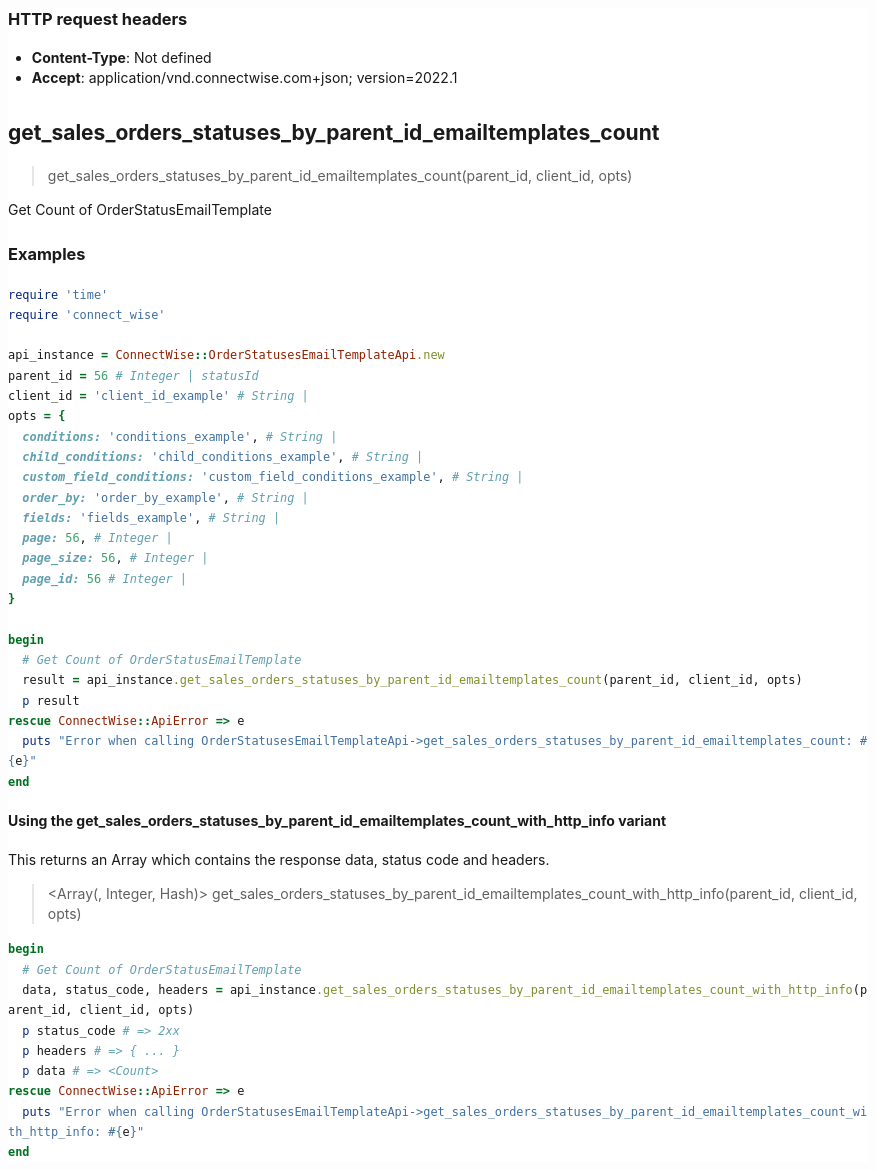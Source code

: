 ### HTTP request headers

- **Content-Type**: Not defined
- **Accept**: application/vnd.connectwise.com+json; version=2022.1


## get_sales_orders_statuses_by_parent_id_emailtemplates_count

> <Count> get_sales_orders_statuses_by_parent_id_emailtemplates_count(parent_id, client_id, opts)

Get Count of OrderStatusEmailTemplate

### Examples

```ruby
require 'time'
require 'connect_wise'

api_instance = ConnectWise::OrderStatusesEmailTemplateApi.new
parent_id = 56 # Integer | statusId
client_id = 'client_id_example' # String | 
opts = {
  conditions: 'conditions_example', # String | 
  child_conditions: 'child_conditions_example', # String | 
  custom_field_conditions: 'custom_field_conditions_example', # String | 
  order_by: 'order_by_example', # String | 
  fields: 'fields_example', # String | 
  page: 56, # Integer | 
  page_size: 56, # Integer | 
  page_id: 56 # Integer | 
}

begin
  # Get Count of OrderStatusEmailTemplate
  result = api_instance.get_sales_orders_statuses_by_parent_id_emailtemplates_count(parent_id, client_id, opts)
  p result
rescue ConnectWise::ApiError => e
  puts "Error when calling OrderStatusesEmailTemplateApi->get_sales_orders_statuses_by_parent_id_emailtemplates_count: #{e}"
end
```

#### Using the get_sales_orders_statuses_by_parent_id_emailtemplates_count_with_http_info variant

This returns an Array which contains the response data, status code and headers.

> <Array(<Count>, Integer, Hash)> get_sales_orders_statuses_by_parent_id_emailtemplates_count_with_http_info(parent_id, client_id, opts)

```ruby
begin
  # Get Count of OrderStatusEmailTemplate
  data, status_code, headers = api_instance.get_sales_orders_statuses_by_parent_id_emailtemplates_count_with_http_info(parent_id, client_id, opts)
  p status_code # => 2xx
  p headers # => { ... }
  p data # => <Count>
rescue ConnectWise::ApiError => e
  puts "Error when calling OrderStatusesEmailTemplateApi->get_sales_orders_statuses_by_parent_id_emailtemplates_count_with_http_info: #{e}"
end
```
